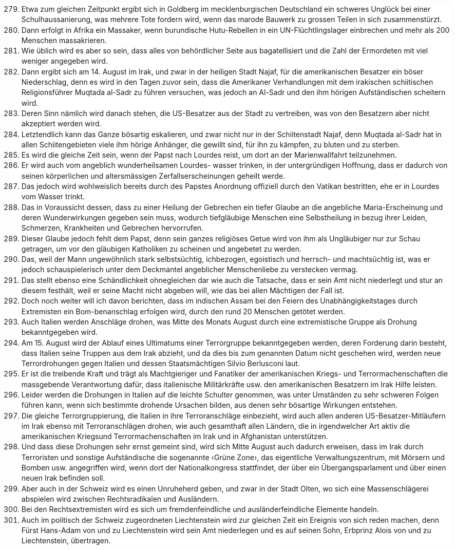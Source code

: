 279. Etwa zum gleichen Zeitpunkt ergibt sich in Goldberg im mecklenburgischen Deutschland ein schweres Unglück bei einer Schulhaussanierung, was mehrere Tote fordern wird, wenn das marode Bauwerk zu grossen Teilen in sich zusammenstürzt.
280. Dann erfolgt in Afrika ein Massaker, wenn burundische Hutu-Rebellen in ein UN-Flüchtlingslager einbrechen und mehr als 200 Menschen massakrieren.
281. Wie üblich wird es aber so sein, dass alles von behördlicher Seite aus bagatellisiert und die Zahl der Ermordeten mit viel weniger angegeben wird.
282. Dann ergibt sich am 14. August im Irak, und zwar in der heiligen Stadt Najaf, für die amerikanischen Besatzer ein böser Niederschlag, denn es wird in den Tagen zuvor sein, dass die Amerikaner Verhandlungen mit dem irakischen schiitischen Religionsführer Muqtada al-Sadr zu führen versuchen, was jedoch an Al-Sadr und den ihm hörigen Aufständischen scheitern wird.
283. Deren Sinn nämlich wird danach stehen, die US-Besatzer aus der Stadt zu vertreiben, was von den Besatzern aber nicht akzeptiert werden wird.
284. Letztendlich kann das Ganze bösartig eskalieren, und zwar nicht nur in der Schiitenstadt Najaf, denn Muqtada al-Sadr hat in allen Schiitengebieten viele ihm hörige Anhänger, die gewillt sind, für ihn zu kämpfen, zu bluten und zu sterben.
285. Es wird die gleiche Zeit sein, wenn der Papst nach Lourdes reist, um dort an der Marienwallfahrt teilzunehmen.
286. Er wird auch vom angeblich wunderheilsamen Lourdes- wasser trinken, in der untergründigen Hoffnung, dass er dadurch von seinen körperlichen und altersmässigen Zerfallserscheinungen geheilt werde.
287. Das jedoch wird wohlweislich bereits durch des Papstes Anordnung offiziell durch den Vatikan bestritten, ehe er in Lourdes vom Wasser trinkt.
288. Das in Voraussicht dessen, dass zu einer Heilung der Gebrechen ein tiefer Glaube an die angebliche Maria-Erscheinung und deren Wunderwirkungen gegeben sein muss, wodurch tiefgläubige Menschen eine Selbstheilung in bezug ihrer Leiden, Schmerzen, Krankheiten und Gebrechen hervorrufen.
289. Dieser Glaube jedoch fehlt dem Papst, denn sein ganzes religiöses Getue wird von ihm als Ungläubiger nur zur Schau getragen, um vor den gläubigen Katholiken zu scheinen und angebetet zu werden.
290. Das, weil der Mann ungewöhnlich stark selbstsüchtig, ichbezogen, egoistisch und herrsch- und machtsüchtig ist, was er jedoch schauspielerisch unter dem Deckmantel angeblicher Menschenliebe zu verstecken vermag.
291. Das stellt ebenso eine Schändlichkeit ohnegleichen dar wie auch die Tatsache, dass er sein Amt nicht niederlegt und stur an diesem festhält, weil er seine Macht nicht abgeben will, wie das bei allen Mächtigen der Fall ist.
292. Doch noch weiter will ich davon berichten, dass im indischen Assam bei den Feiern des Unabhängigkeitstages durch Extremisten ein Bom-benanschlag erfolgen wird, durch den rund 20 Menschen getötet werden.
293. Auch Italien werden Anschläge drohen, was Mitte des Monats August durch eine extremistische Gruppe als Drohung bekanntgegeben wird.
294. Am 15. August wird der Ablauf eines Ultimatums einer Terrorgruppe bekanntgegeben werden, deren Forderung darin besteht, dass Italien seine Truppen aus dem Irak abzieht, und da dies bis zum genannten Datum nicht geschehen wird, werden neue Terrordrohungen gegen Italien und dessen Staatsmächtigen Silvio Berlusconi laut.
295. Er ist die treibende Kraft und trägt als Machtgieriger und Fanatiker der amerikanischen Kriegs- und Terrormachenschaften die massgebende Verantwortung dafür, dass italienische Militärkräfte usw. den amerikanischen Besatzern im Irak Hilfe leisten.
296. Leider werden die Drohungen in Italien auf die leichte Schulter genommen, was unter Umständen zu sehr schweren Folgen führen kann, wenn sich bestimmte drohende Ursachen bilden, aus denen sehr bösartige Wirkungen entstehen.
297. Die gleiche Terrorgruppierung, die Italien in ihre Terroranschläge einbezieht, wird auch allen anderen US-Besatzer-Mitläufern im Irak ebenso mit Terroranschlägen drohen, wie auch gesamthaft allen Ländern, die in irgendwelcher Art aktiv die amerikanischen Kriegsund Terrormachenschaften im Irak und in Afghanistan unterstützen.
298. Und dass diese Drohungen sehr ernst gemeint sind, wird sich Mitte August auch dadurch erweisen, dass im Irak durch Terroristen und sonstige Aufständische die sogenannte ‹Grüne Zone›, das eigentliche Verwaltungszentrum, mit Mörsern und Bomben usw. angegriffen wird, wenn dort der Nationalkongress stattfindet, der über ein Übergangsparlament und über einen neuen Irak befinden soll.
299. Aber auch in der Schweiz wird es einen Unruheherd geben, und zwar in der Stadt Olten, wo sich eine Massenschlägerei abspielen wird zwischen Rechtsradikalen und Ausländern.
300. Bei den Rechtsextremisten wird es sich um fremdenfeindliche und ausländerfeindliche Elemente handeln.
301. Auch im politisch der Schweiz zugeordneten Liechtenstein wird zur gleichen Zeit ein Ereignis von sich reden machen, denn Fürst Hans-Adam von und zu Liechtenstein wird sein Amt niederlegen und es auf seinen Sohn, Erbprinz Alois von und zu Liechtenstein, übertragen.